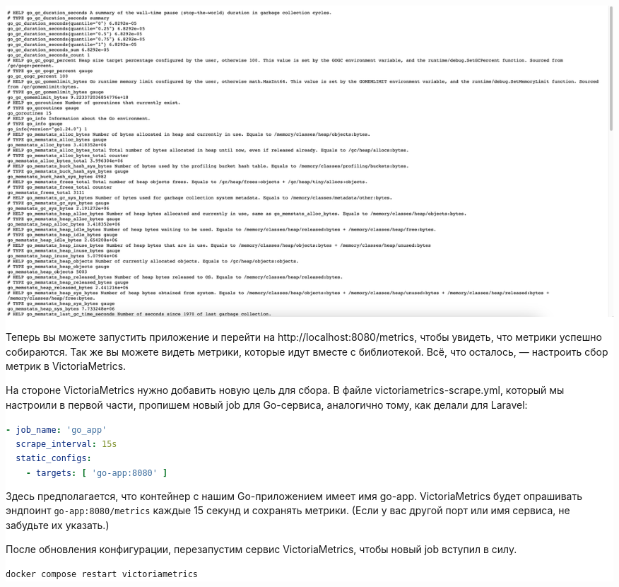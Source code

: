 ![Метрики по веб адресу](./img/part2/02_metrics.png)

Теперь вы можете запустить приложение и перейти на http://localhost:8080/metrics, чтобы увидеть, что метрики успешно
собираются. Так же вы можете видеть метрики, которые идут вместе с библиотекой. Всё, что осталось, — настроить сбор
метрик в VictoriaMetrics.

На стороне VictoriaMetrics нужно добавить новую цель для сбора. В файле victoriametrics-scrape.yml, который мы настроили
в
первой части, пропишем новый job для Go-сервиса, аналогично тому, как делали для Laravel:

```yaml
- job_name: 'go_app'
  scrape_interval: 15s
  static_configs:
    - targets: [ 'go-app:8080' ]
```

Здесь предполагается, что контейнер с нашим Go-приложением имеет имя go-app. VictoriaMetrics будет опрашивать эндпоинт
`go-app:8080/metrics` каждые 15 секунд и сохранять метрики. (Если у вас другой порт или имя сервиса, не забудьте их
указать.)

После обновления конфигурации, перезапустим сервис VictoriaMetrics, чтобы новый job вступил в силу.

```bash
docker compose restart victoriametrics
```
